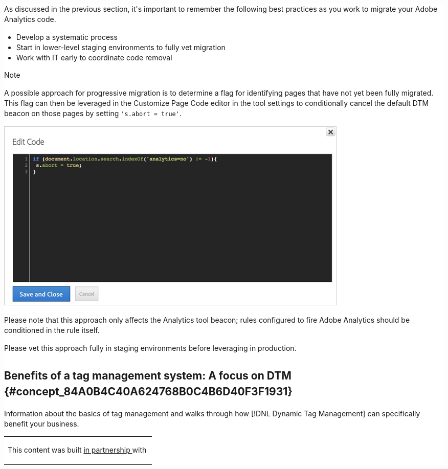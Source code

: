 As discussed in the previous section, it's important to remember the following best practices as you work to migrate your Adobe Analytics code.

* Develop a systematic process 
* Start in lower-level staging environments to fully vet migration 
* Work with IT early to coordinate code removal

>[!NOTE]
>
>A possible approach for progressive migration is to determine a flag for identifying pages that have not yet been fully migrated. This flag can then be leveraged in the Customize Page Code editor in the tool settings to conditionally cancel the default DTM beacon on those pages by setting `'s.abort = true'`.

![](assets/code3.png)

Please note that this approach only affects the Analytics tool beacon; rules configured to fire Adobe Analytics should be conditioned in the rule itself.

Please vet this approach fully in staging environments before leveraging in production. 

## Benefits of a tag management system: A focus on DTM {#concept_84A0B4C40A624768B0C4B6D40F3F1931}

Information about the basics of tag management and walks through how [!DNL Dynamic Tag Management] can specifically benefit your business. 



<table id="table_364C7E6891F64644AA3C0355B3CB7001"> 
 <tbody> 
  <tr> 
   <td colname="col1"> <p>This content was built <a href="https://www.searchdiscovery.com/" format="https" scope="external"> in partnership </a> with <img href="assets/sdi.png" id="image_8884357C908C4792B397A951A5FDFC5A" /> </p> </td> 
  </tr> 
 </tbody> 
</table>
